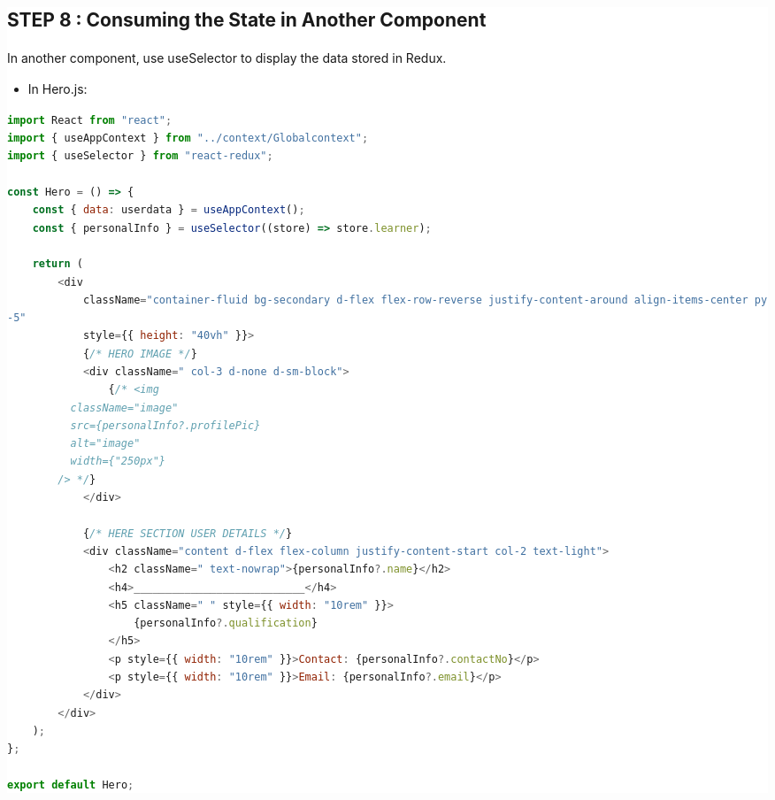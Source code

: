 

## STEP 8 : Consuming the State in Another Component

In another component, use useSelector to display the data stored in Redux.

- In Hero.js:

```js
import React from "react";
import { useAppContext } from "../context/Globalcontext";
import { useSelector } from "react-redux";

const Hero = () => {
	const { data: userdata } = useAppContext();
	const { personalInfo } = useSelector((store) => store.learner);

	return (
		<div
			className="container-fluid bg-secondary d-flex flex-row-reverse justify-content-around align-items-center py-5"
			style={{ height: "40vh" }}>
			{/* HERO IMAGE */}
			<div className=" col-3 d-none d-sm-block">
				{/* <img
          className="image"
          src={personalInfo?.profilePic}
          alt="image"
          width={"250px"}
        /> */}
			</div>

			{/* HERE SECTION USER DETAILS */}
			<div className="content d-flex flex-column justify-content-start col-2 text-light">
				<h2 className=" text-nowrap">{personalInfo?.name}</h2>
				<h4>___________________________</h4>
				<h5 className=" " style={{ width: "10rem" }}>
					{personalInfo?.qualification}
				</h5>
				<p style={{ width: "10rem" }}>Contact: {personalInfo?.contactNo}</p>
				<p style={{ width: "10rem" }}>Email: {personalInfo?.email}</p>
			</div>
		</div>
	);
};

export default Hero;
```
